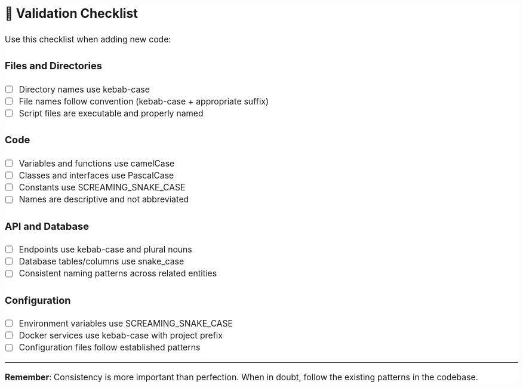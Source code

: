 ## 🎯 Validation Checklist

Use this checklist when adding new code:

### **Files and Directories**
- [ ] Directory names use kebab-case
- [ ] File names follow convention (kebab-case + appropriate suffix)
- [ ] Script files are executable and properly named

### **Code**
- [ ] Variables and functions use camelCase
- [ ] Classes and interfaces use PascalCase
- [ ] Constants use SCREAMING_SNAKE_CASE
- [ ] Names are descriptive and not abbreviated

### **API and Database**
- [ ] Endpoints use kebab-case and plural nouns
- [ ] Database tables/columns use snake_case
- [ ] Consistent naming patterns across related entities

### **Configuration**
- [ ] Environment variables use SCREAMING_SNAKE_CASE
- [ ] Docker services use kebab-case with project prefix
- [ ] Configuration files follow established patterns

---

**Remember**: Consistency is more important than perfection. When in doubt, follow the existing patterns in the codebase.